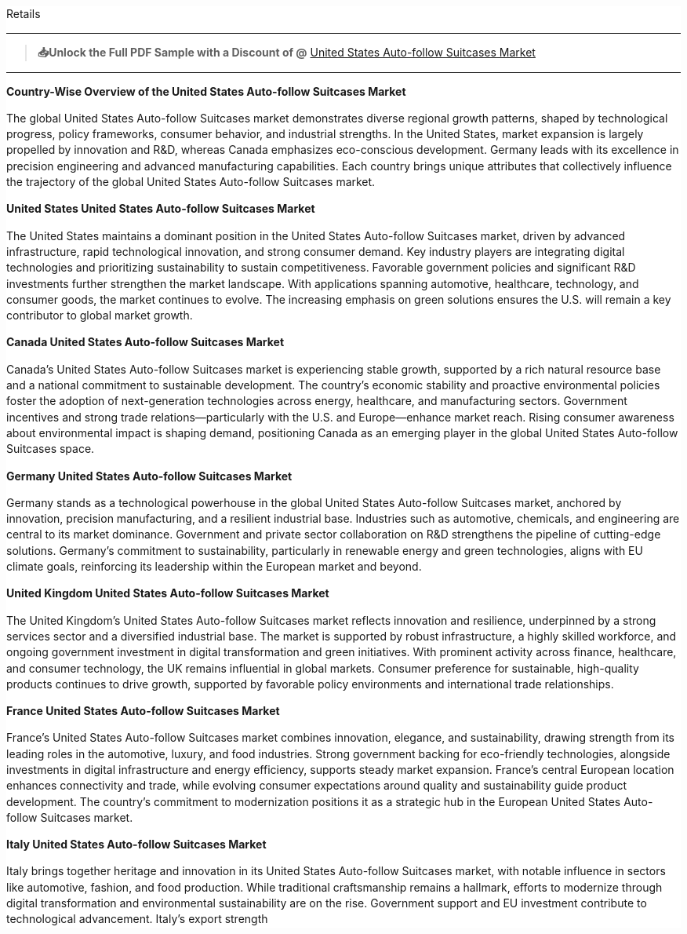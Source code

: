 Retails</li></ul></p><hr /><blockquote><p><strong>📥Unlock the Full PDF Sample with a Discount of @</strong> <a href="https://www.marketresearchintellect.com/ask-for-discount/?rid=1031587&amp;utm_source=Github-April&amp;utm_medium=016">United States Auto-follow Suitcases Market</a></p></blockquote><hr /><p class="" data-start="217" data-end="261"><strong data-start="217" data-end="261">Country-Wise Overview of the United States Auto-follow Suitcases Market</strong></p><p class="" data-start="263" data-end="774">The global United States Auto-follow Suitcases market demonstrates diverse regional growth patterns, shaped by technological progress, policy frameworks, consumer behavior, and industrial strengths. In the United States, market expansion is largely propelled by innovation and R&amp;D, whereas Canada emphasizes eco-conscious development. Germany leads with its excellence in precision engineering and advanced manufacturing capabilities. Each country brings unique attributes that collectively influence the trajectory of the global United States Auto-follow Suitcases market.</p><p class="" data-start="776" data-end="1421"><strong data-start="776" data-end="805">United States United States Auto-follow Suitcases Market</strong></p><p class="" data-start="776" data-end="1421">The United States maintains a dominant position in the United States Auto-follow Suitcases market, driven by advanced infrastructure, rapid technological innovation, and strong consumer demand. Key industry players are integrating digital technologies and prioritizing sustainability to sustain competitiveness. Favorable government policies and significant R&amp;D investments further strengthen the market landscape. With applications spanning automotive, healthcare, technology, and consumer goods, the market continues to evolve. The increasing emphasis on green solutions ensures the U.S. will remain a key contributor to global market growth.</p><p class="" data-start="1423" data-end="2019"><strong data-start="1423" data-end="1445">Canada United States Auto-follow Suitcases Market</strong></p><p class="" data-start="1423" data-end="2019">Canada&rsquo;s United States Auto-follow Suitcases market is experiencing stable growth, supported by a rich natural resource base and a national commitment to sustainable development. The country&rsquo;s economic stability and proactive environmental policies foster the adoption of next-generation technologies across energy, healthcare, and manufacturing sectors. Government incentives and strong trade relations&mdash;particularly with the U.S. and Europe&mdash;enhance market reach. Rising consumer awareness about environmental impact is shaping demand, positioning Canada as an emerging player in the global United States Auto-follow Suitcases space.</p><p class="" data-start="2021" data-end="2591"><strong data-start="2021" data-end="2044">Germany United States Auto-follow Suitcases Market</strong></p><p class="" data-start="2021" data-end="2591">Germany stands as a technological powerhouse in the global United States Auto-follow Suitcases market, anchored by innovation, precision manufacturing, and a resilient industrial base. Industries such as automotive, chemicals, and engineering are central to its market dominance. Government and private sector collaboration on R&amp;D strengthens the pipeline of cutting-edge solutions. Germany&rsquo;s commitment to sustainability, particularly in renewable energy and green technologies, aligns with EU climate goals, reinforcing its leadership within the European market and beyond.</p><p class="" data-start="2593" data-end="3221"><strong data-start="2593" data-end="2623">United Kingdom United States Auto-follow Suitcases Market</strong></p><p class="" data-start="2593" data-end="3221">The United Kingdom&rsquo;s United States Auto-follow Suitcases market reflects innovation and resilience, underpinned by a strong services sector and a diversified industrial base. The market is supported by robust infrastructure, a highly skilled workforce, and ongoing government investment in digital transformation and green initiatives. With prominent activity across finance, healthcare, and consumer technology, the UK remains influential in global markets. Consumer preference for sustainable, high-quality products continues to drive growth, supported by favorable policy environments and international trade relationships.</p><p class="" data-start="3223" data-end="3838"><strong data-start="3223" data-end="3245">France United States Auto-follow Suitcases Market</strong></p><p class="" data-start="3223" data-end="3838">France&rsquo;s United States Auto-follow Suitcases market combines innovation, elegance, and sustainability, drawing strength from its leading roles in the automotive, luxury, and food industries. Strong government backing for eco-friendly technologies, alongside investments in digital infrastructure and energy efficiency, supports steady market expansion. France&rsquo;s central European location enhances connectivity and trade, while evolving consumer expectations around quality and sustainability guide product development. The country&rsquo;s commitment to modernization positions it as a strategic hub in the European United States Auto-follow Suitcases market.</p><p class="" data-start="3840" data-end="4422"><strong data-start="3840" data-end="3861">Italy United States Auto-follow Suitcases Market</strong></p><p class="" data-start="3840" data-end="4422">Italy brings together heritage and innovation in its United States Auto-follow Suitcases market, with notable influence in sectors like automotive, fashion, and food production. While traditional craftsmanship remains a hallmark, efforts to modernize through digital transformation and environmental sustainability are on the rise. Government support and EU investment contribute to technological advancement. Italy&rsquo;s export strength